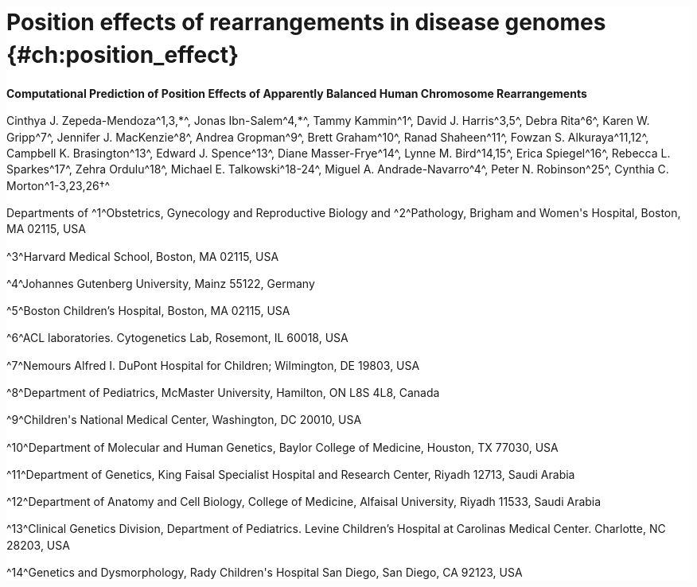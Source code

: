 











# Position effects of rearrangements in disease genomes {#ch:position_effect}

**Computational Prediction of Position Effects of Apparently Balanced Human Chromosome Rearrangements**

Cinthya J. Zepeda-Mendoza^1,3,\*^, Jonas Ibn-Salem^4,\*^, Tammy
Kammin^1^, David J. Harris^3,5^, Debra Rita^6^, Karen W. Gripp^7^,
Jennifer J. MacKenzie^8^, Andrea Gropman^9^, Brett Graham^10^, Ranad
Shaheen^11^, Fowzan S. Alkuraya^11,12^, Campbell K. Brasington^13^,
Edward J. Spence^13^, Diane Masser-Frye^14^, Lynne M. Bird^14,15^, Erica
Spiegel^16^, Rebecca L. Sparkes^17^, Zehra Ordulu^18^, Michael E.
Talkowski^18-24^, Miguel A. Andrade-Navarro^4^, Peter N. Robinson^25^,
Cynthia C. Morton^1-3,23,26†^

Departments of ^1^Obstetrics, Gynecology and Reproductive Biology and
^2^Pathology, Brigham and Women's Hospital, Boston, MA 02115, USA

^3^Harvard Medical School, Boston, MA 02115, USA

^4^Johannes Gutenberg University, Mainz 55122, Germany

^5^Boston Children’s Hospital, Boston, MA 02115, USA

^6^ACL laboratories. Cytogenetics Lab, Rosemont, IL 60018, USA

^7^Nemours Alfred I. DuPont Hospital for Children; Wilmington, DE 19803,
USA

^8^Department of Pediatrics, McMaster University, Hamilton, ON L8S 4L8,
Canada

^9^Children's National Medical Center, Washington, DC 20010, USA

^10^Department of Molecular and Human Genetics, Baylor College of
Medicine, Houston, TX 77030, USA

^11^Department of Genetics, King Faisal Specialist Hospital and Research
Center, Riyadh 12713, Saudi Arabia

^12^Department of Anatomy and Cell Biology, College of Medicine,
Alfaisal University, Riyadh 11533, Saudi Arabia

^13^Clinical Genetics Division, Department of Pediatrics. Levine
Children’s Hospital at Carolinas Medical Center. Charlotte, NC 28203,
USA

^14^Genetics and Dysmorphology, Rady Children's Hospital San Diego, San
Diego, CA 92123, USA
